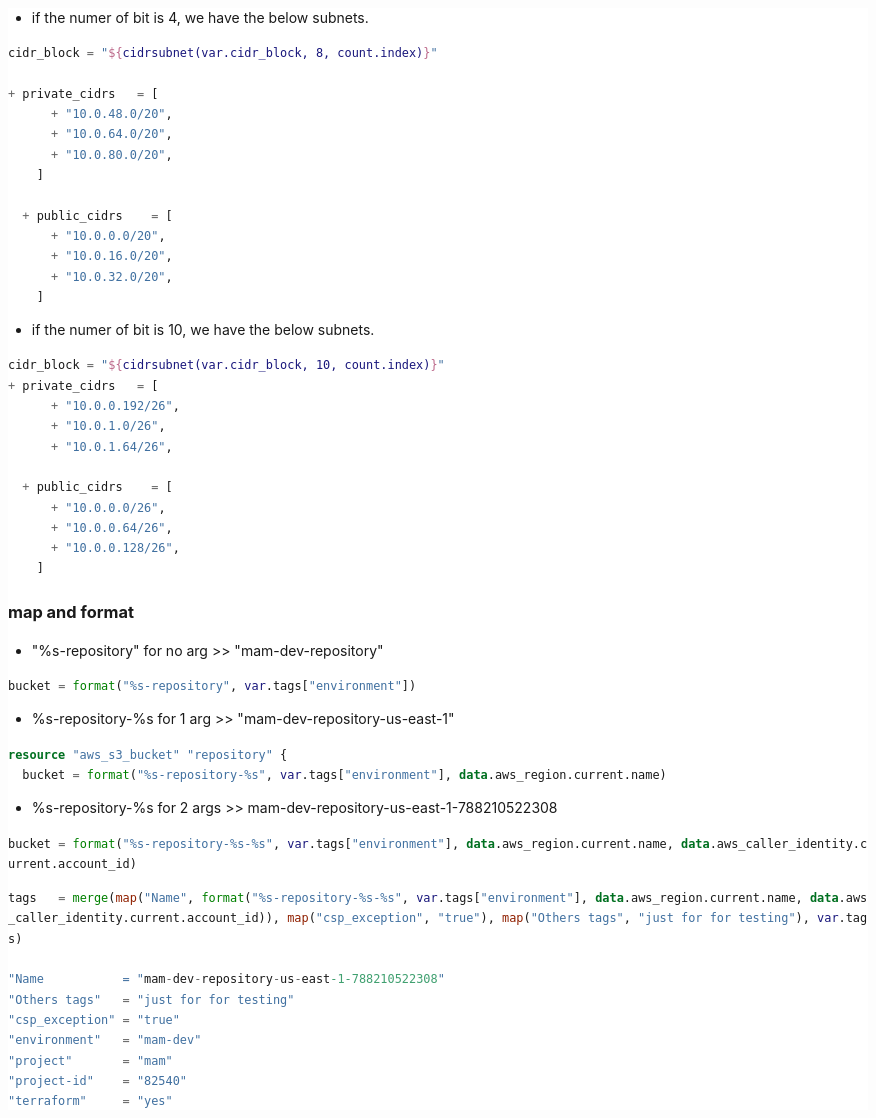 * if the numer of bit is 4, we have the below subnets.
```tf
cidr_block = "${cidrsubnet(var.cidr_block, 8, count.index)}"

+ private_cidrs   = [
      + "10.0.48.0/20",
      + "10.0.64.0/20",
      + "10.0.80.0/20",
    ]

  + public_cidrs    = [
      + "10.0.0.0/20",
      + "10.0.16.0/20",
      + "10.0.32.0/20",
    ]
```
* if the numer of bit is 10, we have the below subnets.
```tf
cidr_block = "${cidrsubnet(var.cidr_block, 10, count.index)}"
+ private_cidrs   = [
      + "10.0.0.192/26",
      + "10.0.1.0/26",
      + "10.0.1.64/26",
 
  + public_cidrs    = [
      + "10.0.0.0/26",
      + "10.0.0.64/26",
      + "10.0.0.128/26",
    ]
```

### map and format
* "%s-repository" for no arg >> "mam-dev-repository"
```tf
bucket = format("%s-repository", var.tags["environment"])
```

* %s-repository-%s for 1 arg >> "mam-dev-repository-us-east-1"
```tf
resource "aws_s3_bucket" "repository" {
  bucket = format("%s-repository-%s", var.tags["environment"], data.aws_region.current.name)
```

* %s-repository-%s for 2 args >> mam-dev-repository-us-east-1-788210522308
```tf
bucket = format("%s-repository-%s-%s", var.tags["environment"], data.aws_region.current.name, data.aws_caller_identity.current.account_id)
```

```tf
tags   = merge(map("Name", format("%s-repository-%s-%s", var.tags["environment"], data.aws_region.current.name, data.aws_caller_identity.current.account_id)), map("csp_exception", "true"), map("Others tags", "just for for testing"), var.tags)

"Name           = "mam-dev-repository-us-east-1-788210522308"
"Others tags"   = "just for for testing"
"csp_exception" = "true"
"environment"   = "mam-dev"
"project"       = "mam"
"project-id"    = "82540"
"terraform"     = "yes"
```
